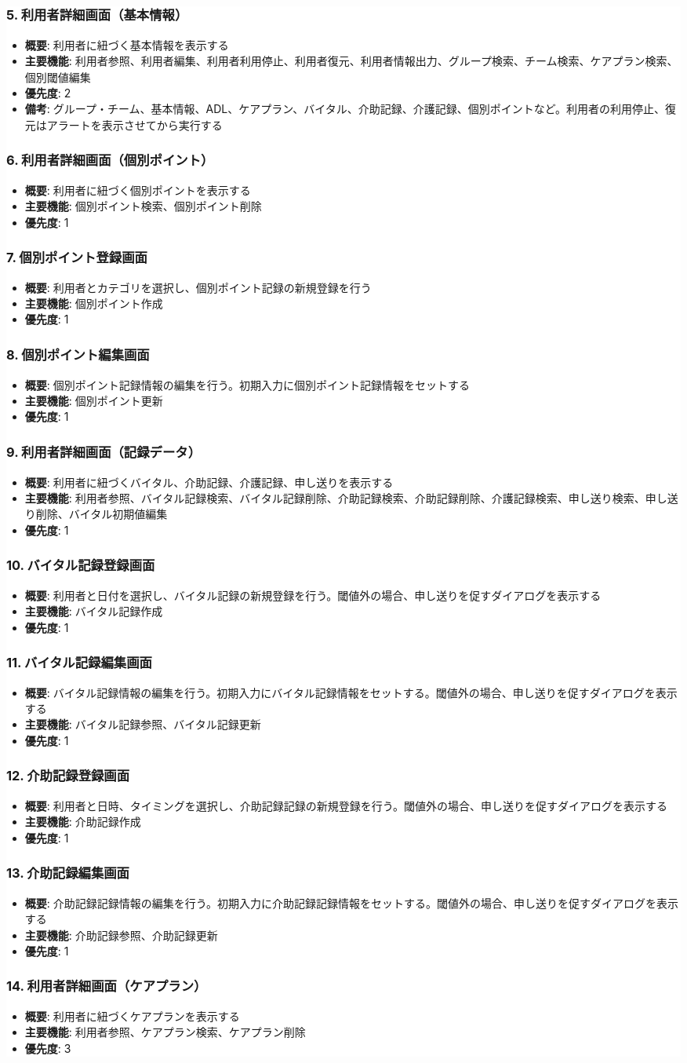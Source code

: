 ### 5. 利用者詳細画面（基本情報）
- **概要**: 利用者に紐づく基本情報を表示する
- **主要機能**: 利用者参照、利用者編集、利用者利用停止、利用者復元、利用者情報出力、グループ検索、チーム検索、ケアプラン検索、個別閾値編集
- **優先度**: 2
- **備考**: グループ・チーム、基本情報、ADL、ケアプラン、バイタル、介助記録、介護記録、個別ポイントなど。利用者の利用停止、復元はアラートを表示させてから実行する

### 6. 利用者詳細画面（個別ポイント）
- **概要**: 利用者に紐づく個別ポイントを表示する
- **主要機能**: 個別ポイント検索、個別ポイント削除
- **優先度**: 1

### 7. 個別ポイント登録画面
- **概要**: 利用者とカテゴリを選択し、個別ポイント記録の新規登録を行う
- **主要機能**: 個別ポイント作成
- **優先度**: 1

### 8. 個別ポイント編集画面
- **概要**: 個別ポイント記録情報の編集を行う。初期入力に個別ポイント記録情報をセットする
- **主要機能**: 個別ポイント更新
- **優先度**: 1

### 9. 利用者詳細画面（記録データ）
- **概要**: 利用者に紐づくバイタル、介助記録、介護記録、申し送りを表示する
- **主要機能**: 利用者参照、バイタル記録検索、バイタル記録削除、介助記録検索、介助記録削除、介護記録検索、申し送り検索、申し送り削除、バイタル初期値編集
- **優先度**: 1

### 10. バイタル記録登録画面
- **概要**: 利用者と日付を選択し、バイタル記録の新規登録を行う。閾値外の場合、申し送りを促すダイアログを表示する
- **主要機能**: バイタル記録作成
- **優先度**: 1

### 11. バイタル記録編集画面
- **概要**: バイタル記録情報の編集を行う。初期入力にバイタル記録情報をセットする。閾値外の場合、申し送りを促すダイアログを表示する
- **主要機能**: バイタル記録参照、バイタル記録更新
- **優先度**: 1

### 12. 介助記録登録画面
- **概要**: 利用者と日時、タイミングを選択し、介助記録記録の新規登録を行う。閾値外の場合、申し送りを促すダイアログを表示する
- **主要機能**: 介助記録作成
- **優先度**: 1

### 13. 介助記録編集画面
- **概要**: 介助記録記録情報の編集を行う。初期入力に介助記録記録情報をセットする。閾値外の場合、申し送りを促すダイアログを表示する
- **主要機能**: 介助記録参照、介助記録更新
- **優先度**: 1

### 14. 利用者詳細画面（ケアプラン）
- **概要**: 利用者に紐づくケアプランを表示する
- **主要機能**: 利用者参照、ケアプラン検索、ケアプラン削除
- **優先度**: 3
